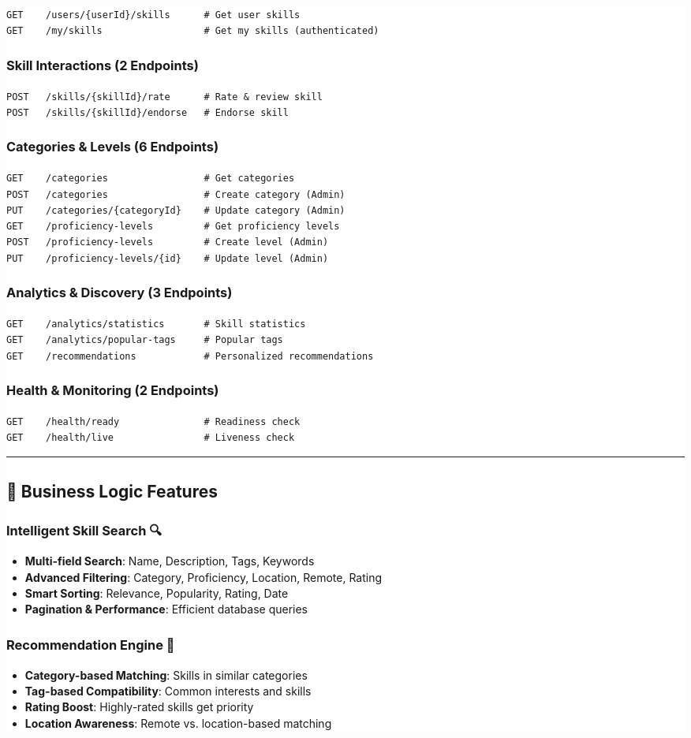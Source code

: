 ```http
GET    /users/{userId}/skills      # Get user skills
GET    /my/skills                  # Get my skills (authenticated)
```

### **Skill Interactions (2 Endpoints)**

```http
POST   /skills/{skillId}/rate      # Rate & review skill
POST   /skills/{skillId}/endorse   # Endorse skill
```

### **Categories & Levels (6 Endpoints)**

```http
GET    /categories                 # Get categories
POST   /categories                 # Create category (Admin)
PUT    /categories/{categoryId}    # Update category (Admin)
GET    /proficiency-levels         # Get proficiency levels
POST   /proficiency-levels         # Create level (Admin)
PUT    /proficiency-levels/{id}    # Update level (Admin)
```

### **Analytics & Discovery (3 Endpoints)**

```http
GET    /analytics/statistics       # Skill statistics
GET    /analytics/popular-tags     # Popular tags
GET    /recommendations            # Personalized recommendations
```

### **Health & Monitoring (2 Endpoints)**

```http
GET    /health/ready               # Readiness check
GET    /health/live                # Liveness check
```

---

## 🎯 **Business Logic Features**

### **Intelligent Skill Search** 🔍

- **Multi-field Search**: Name, Description, Tags, Keywords
- **Advanced Filtering**: Category, Proficiency, Location, Remote, Rating
- **Smart Sorting**: Relevance, Popularity, Rating, Date
- **Pagination & Performance**: Efficient database queries

### **Recommendation Engine** 🤖

- **Category-based Matching**: Skills in similar categories
- **Tag-based Compatibility**: Common interests and skills
- **Rating Boost**: Highly-rated skills get priority
- **Location Awareness**: Remote vs. location-based matching
